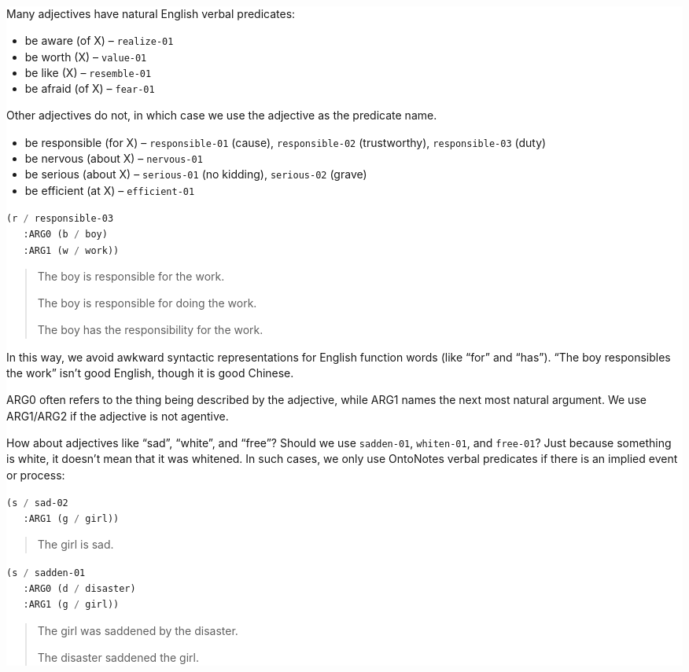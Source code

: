 Many adjectives have natural English verbal predicates:

  - be aware (of X) – `realize-01`
  - be worth (X) – `value-01`
  - be like (X) – `resemble-01`
  - be afraid (of X) – `fear-01`

Other adjectives do not, in which case we use the adjective as the predicate name.  

  - be responsible (for X) – `responsible-01` (cause), `responsible-02` (trustworthy), `responsible-03` (duty)
  - be nervous (about X) – `nervous-01`
  - be serious (about X) – `serious-01` (no kidding), `serious-02` (grave)
  - be efficient (at X) – `efficient-01`

```lisp
(r / responsible-03
   :ARG0 (b / boy)
   :ARG1 (w / work))
```

> The boy is responsible for the work.
>
> The boy is responsible for doing the work.
>
> The boy has the responsibility for the work.

In this way, we avoid awkward syntactic representations for English function
words (like “for” and “has”).  “The boy responsibles the work” isn’t good
English, though it is good Chinese.


ARG0 often refers to the thing being described by the adjective, while ARG1
names the next most natural argument.  We use ARG1/ARG2 if the adjective is not
agentive.


How about adjectives like “sad”, “white”, and “free”?  Should we use
`sadden-01`, `whiten-01`, and `free-01`?  Just because something is white, it
doesn’t mean that it was whitened.  In such cases, we only use OntoNotes verbal
predicates if there is an implied event or process:


```lisp
(s / sad-02
   :ARG1 (g / girl))
```

> The girl is sad.

```lisp
(s / sadden-01
   :ARG0 (d / disaster)
   :ARG1 (g / girl))
```

> The girl was saddened by the disaster.
>
> The disaster saddened the girl.
